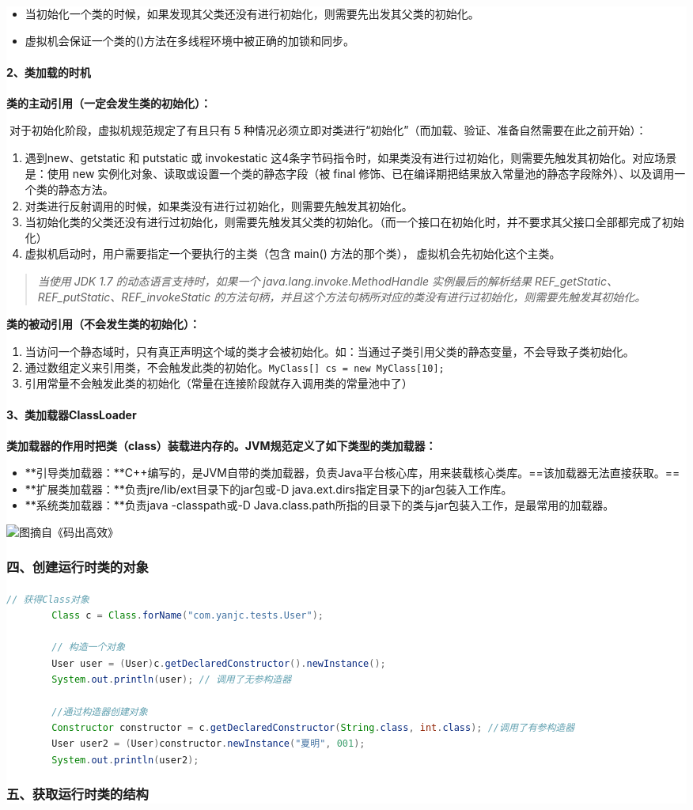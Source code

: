     

  - 当初始化一个类的时候，如果发现其父类还没有进行初始化，则需要先出发其父类的初始化。

  - 虚拟机会保证一个类的<clinit>()方法在多线程环境中被正确的加锁和同步。

#### 2、类加载的时机

**类的主动引用（一定会发生类的初始化）：**

​    对于初始化阶段，虚拟机规范规定了有且只有 5 种情况必须立即对类进行“初始化”（而加载、验证、准备自然需要在此之前开始）：

1. 遇到new、getstatic 和 putstatic 或 invokestatic 这4条字节码指令时，如果类没有进行过初始化，则需要先触发其初始化。对应场景是：使用 new 实例化对象、读取或设置一个类的静态字段（被 final 修饰、已在编译期把结果放入常量池的静态字段除外）、以及调用一个类的静态方法。
2. 对类进行反射调用的时候，如果类没有进行过初始化，则需要先触发其初始化。
3. 当初始化类的父类还没有进行过初始化，则需要先触发其父类的初始化。（而一个接口在初始化时，并不要求其父接口全部都完成了初始化）
4. 虚拟机启动时，用户需要指定一个要执行的主类（包含 main() 方法的那个类），
   虚拟机会先初始化这个主类。

> *当使用 JDK 1.7 的动态语言支持时，如果一个 java.lang.invoke.MethodHandle 实例最后的解析结果 REF_getStatic、REF_putStatic、REF_invokeStatic 的方法句柄，并且这个方法句柄所对应的类没有进行过初始化，则需要先触发其初始化。*

**类的被动引用（不会发生类的初始化）：**

1. 当访问一个静态域时，只有真正声明这个域的类才会被初始化。如：当通过子类引用父类的静态变量，不会导致子类初始化。
2. 通过数组定义来引用类，不会触发此类的初始化。`MyClass[] cs = new MyClass[10];`
3. 引用常量不会触发此类的初始化（常量在连接阶段就存入调用类的常量池中了）

#### 3、类加载器ClassLoader

**类加载器的作用时把类（class）装载进内存的。JVM规范定义了如下类型的类加载器：**

- **引导类加载器：**C++编写的，是JVM自带的类加载器，负责Java平台核心库，用来装载核心类库。==该加载器无法直接获取。==
- **扩展类加载器：**负责jre/lib/ext目录下的jar包或-D java.ext.dirs指定目录下的jar包装入工作库。
- **系统类加载器：**负责java -classpath或-D Java.class.path所指的目录下的类与jar包装入工作，是最常用的加载器。

![图摘自《码出高效》](E:\Typora_Imagine\14923529-7ca333cbae4c1edd.png)

### 四、创建运行时类的对象

```java
// 获得Class对象
        Class c = Class.forName("com.yanjc.tests.User");

        // 构造一个对象
        User user = (User)c.getDeclaredConstructor().newInstance();
        System.out.println(user); // 调用了无参构造器

        //通过构造器创建对象
        Constructor constructor = c.getDeclaredConstructor(String.class, int.class); //调用了有参构造器
        User user2 = (User)constructor.newInstance("夏明", 001);
        System.out.println(user2);
```





### 五、获取运行时类的结构
